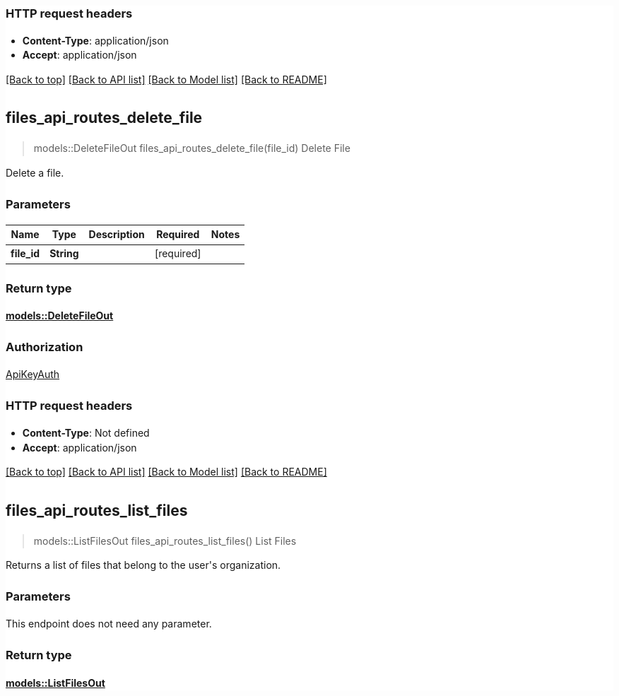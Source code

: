 ### HTTP request headers

- **Content-Type**: application/json
- **Accept**: application/json

[[Back to top]](#) [[Back to API list]](../README.md#documentation-for-api-endpoints) [[Back to Model list]](../README.md#documentation-for-models) [[Back to README]](../README.md)


## files_api_routes_delete_file

> models::DeleteFileOut files_api_routes_delete_file(file_id)
Delete File

Delete a file.

### Parameters


Name | Type | Description  | Required | Notes
------------- | ------------- | ------------- | ------------- | -------------
**file_id** | **String** |  | [required] |

### Return type

[**models::DeleteFileOut**](DeleteFileOut.md)

### Authorization

[ApiKeyAuth](../README.md#ApiKeyAuth)

### HTTP request headers

- **Content-Type**: Not defined
- **Accept**: application/json

[[Back to top]](#) [[Back to API list]](../README.md#documentation-for-api-endpoints) [[Back to Model list]](../README.md#documentation-for-models) [[Back to README]](../README.md)


## files_api_routes_list_files

> models::ListFilesOut files_api_routes_list_files()
List Files

Returns a list of files that belong to the user's organization.

### Parameters

This endpoint does not need any parameter.

### Return type

[**models::ListFilesOut**](ListFilesOut.md)

